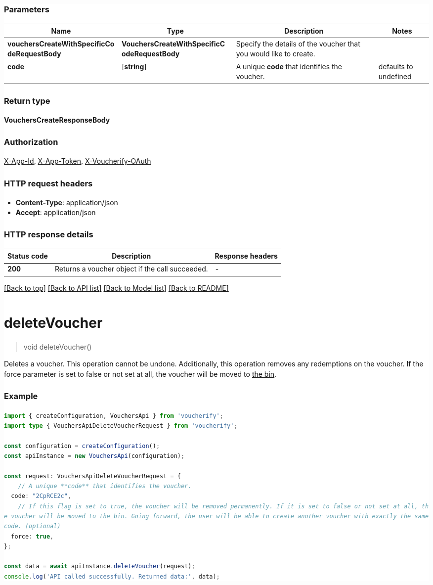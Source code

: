 
### Parameters

Name | Type | Description  | Notes
------------- | ------------- | ------------- | -------------
 **vouchersCreateWithSpecificCodeRequestBody** | **VouchersCreateWithSpecificCodeRequestBody**| Specify the details of the voucher that you would like to create. |
 **code** | [**string**] | A unique **code** that identifies the voucher. | defaults to undefined


### Return type

**VouchersCreateResponseBody**

### Authorization

[X-App-Id](README.md#X-App-Id), [X-App-Token](README.md#X-App-Token), [X-Voucherify-OAuth](README.md#X-Voucherify-OAuth)

### HTTP request headers

 - **Content-Type**: application/json
 - **Accept**: application/json


### HTTP response details
| Status code | Description | Response headers |
|-------------|-------------|------------------|
**200** | Returns a voucher object if the call succeeded. |  -  |

[[Back to top]](#) [[Back to API list]](README.md#documentation-for-api-endpoints) [[Back to Model list]](README.md#documentation-for-models) [[Back to README]](README.md)

# **deleteVoucher**
> void deleteVoucher()

Deletes a voucher. This operation cannot be undone. Additionally, this operation removes any redemptions on the voucher. If the force parameter is set to false or not set at all, the voucher will be moved to [the bin](/api-reference/bin/list-bin-entries).

### Example


```typescript
import { createConfiguration, VouchersApi } from 'voucherify';
import type { VouchersApiDeleteVoucherRequest } from 'voucherify';

const configuration = createConfiguration();
const apiInstance = new VouchersApi(configuration);

const request: VouchersApiDeleteVoucherRequest = {
    // A unique **code** that identifies the voucher.
  code: "2CpRCE2c",
    // If this flag is set to true, the voucher will be removed permanently. If it is set to false or not set at all, the voucher will be moved to the bin. Going forward, the user will be able to create another voucher with exactly the same code. (optional)
  force: true,
};

const data = await apiInstance.deleteVoucher(request);
console.log('API called successfully. Returned data:', data);
```

